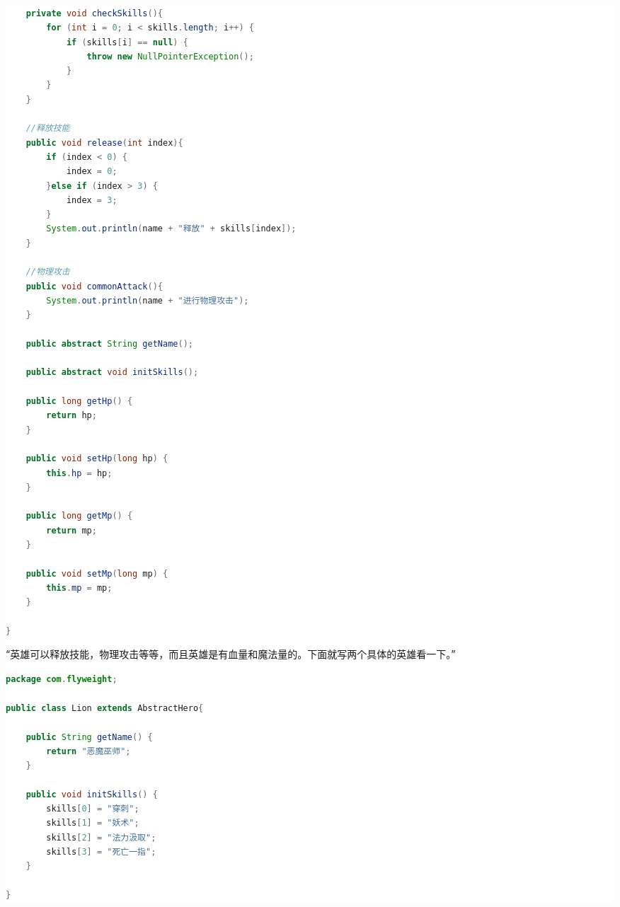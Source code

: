 ```Java
    private void checkSkills(){
        for (int i = 0; i < skills.length; i++) {
            if (skills[i] == null) {
                throw new NullPointerException();
            }
        }
    }
    
    //释放技能
    public void release(int index){
        if (index < 0) {
            index = 0;
        }else if (index > 3) {
            index = 3;
        }
        System.out.println(name + "释放" + skills[index]);
    } 
    
    //物理攻击
    public void commonAttack(){
        System.out.println(name + "进行物理攻击");
    }
    
    public abstract String getName();
    
    public abstract void initSkills();

    public long getHp() {
        return hp;
    }

    public void setHp(long hp) {
        this.hp = hp;
    }

    public long getMp() {
        return mp;
    }

    public void setMp(long mp) {
        this.mp = mp;
    }
    
}
```
  “英雄可以释放技能，物理攻击等等，而且英雄是有血量和魔法量的。下面就写两个具体的英雄看一下。”
```Java
package com.flyweight;

public class Lion extends AbstractHero{

    public String getName() {
        return "恶魔巫师";
    }

    public void initSkills() {
        skills[0] = "穿刺";
        skills[1] = "妖术";
        skills[2] = "法力汲取";
        skills[3] = "死亡一指";
    }

}
```